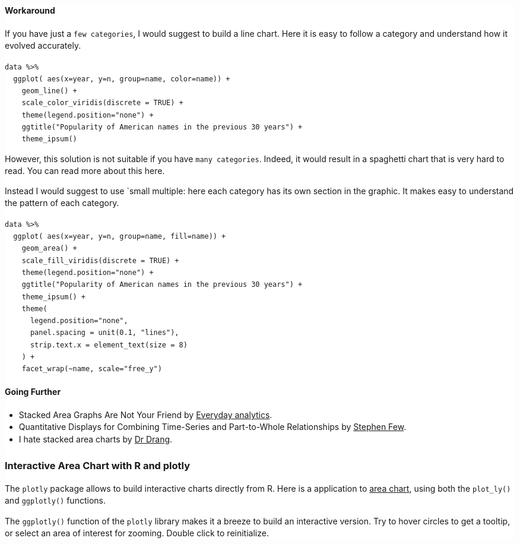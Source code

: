 #### Workaround

If you have just a `few categories`, I would suggest to build a line chart. Here it is easy to follow a category and understand how it evolved accurately.

```{r stacked-area-evolution-stacking-4, echo=TRUE, message=FALSE, warning=FALSE}
data %>%
  ggplot( aes(x=year, y=n, group=name, color=name)) +
    geom_line() +
    scale_color_viridis(discrete = TRUE) +
    theme(legend.position="none") +
    ggtitle("Popularity of American names in the previous 30 years") +
    theme_ipsum()
```

However, this solution is not suitable if you have `many categories`. Indeed, it would result in a spaghetti chart that is very hard to read. You can read more about this here.

Instead I would suggest to use `small multiple: here each category has its own section in the graphic. It makes easy to understand the pattern of each category.
```{r stacked-area-evolution-stacking-5, echo=TRUE, message=FALSE, warning=FALSE}
data %>%
  ggplot( aes(x=year, y=n, group=name, fill=name)) +
    geom_area() +
    scale_fill_viridis(discrete = TRUE) +
    theme(legend.position="none") +
    ggtitle("Popularity of American names in the previous 30 years") +
    theme_ipsum() +
    theme(
      legend.position="none",
      panel.spacing = unit(0.1, "lines"),
      strip.text.x = element_text(size = 8)
    ) +
    facet_wrap(~name, scale="free_y")
```

#### Going Further

* Stacked Area Graphs Are Not Your Friend by [Everyday analytics](http://www.everydayanalytics.ca/2014/08/stacked-area-graphs-are-not-your-friend.html).
* Quantitative Displays for Combining Time-Series and Part-to-Whole Relationships by [Stephen Few](http://www.perceptualedge.com/articles/visual_business_intelligence/displays_for_combining_time-series_and_part-to-whole.pdf). 
* I hate stacked area charts by [Dr Drang](http://www.leancrew.com/all-this/2011/11/i-hate-stacked-area-charts/).


### Interactive Area Chart with R and plotly
 
The `plotly` package allows to build interactive charts directly from R. Here is a application to [area chart](https://www.r-graph-gallery.com/area-chart.html), using both the `plot_ly()` and `ggplotly()` functions.

The `ggplotly()` function of the `plotly` library makes it a breeze to build an interactive version. Try to hover circles to get a tooltip, or select an area of interest for zooming. Double click to reinitialize.
